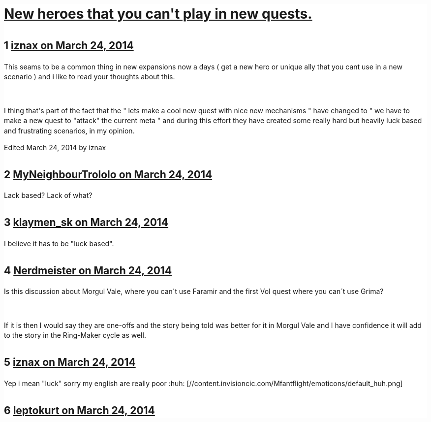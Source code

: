 # [New heroes that you can&#039;t play in new quests.](https://community.fantasyflightgames.com/topic/102160-new-heroes-that-you-cant-play-in-new-quests/)

## 1 [iznax on March 24, 2014](https://community.fantasyflightgames.com/topic/102160-new-heroes-that-you-cant-play-in-new-quests/?do=findComment&comment=1024202)

This seams to be a common thing in new expansions now a days ( get a new hero or unique ally that you cant use in a new scenario ) and i like to read your thoughts about this.

 

I thing that's part of the fact that the " lets make a cool new quest with nice new mechanisms " have changed to " we have to make a new quest to "attack" the current meta " and during this effort they have created some really hard but heavily luck based and frustrating scenarios, in my opinion.

Edited March 24, 2014 by iznax

## 2 [MyNeighbourTrololo on March 24, 2014](https://community.fantasyflightgames.com/topic/102160-new-heroes-that-you-cant-play-in-new-quests/?do=findComment&comment=1024205)

Lack based? Lack of what?

## 3 [klaymen_sk on March 24, 2014](https://community.fantasyflightgames.com/topic/102160-new-heroes-that-you-cant-play-in-new-quests/?do=findComment&comment=1024208)

I believe it has to be "luck based".

## 4 [Nerdmeister on March 24, 2014](https://community.fantasyflightgames.com/topic/102160-new-heroes-that-you-cant-play-in-new-quests/?do=findComment&comment=1024209)

Is this discussion about Morgul Vale, where you can´t use Faramir and the first VoI quest where you can´t use Grima?

 

If it is then I would say they are one-offs and the story being told was better for it in Morgul Vale and I have confidence it will add to the story in the Ring-Maker cycle as well.

## 5 [iznax on March 24, 2014](https://community.fantasyflightgames.com/topic/102160-new-heroes-that-you-cant-play-in-new-quests/?do=findComment&comment=1024227)

Yep i mean "luck" sorry my english are really poor :huh: [//content.invisioncic.com/Mfantflight/emoticons/default_huh.png]

## 6 [leptokurt on March 24, 2014](https://community.fantasyflightgames.com/topic/102160-new-heroes-that-you-cant-play-in-new-quests/?do=findComment&comment=1024287)
